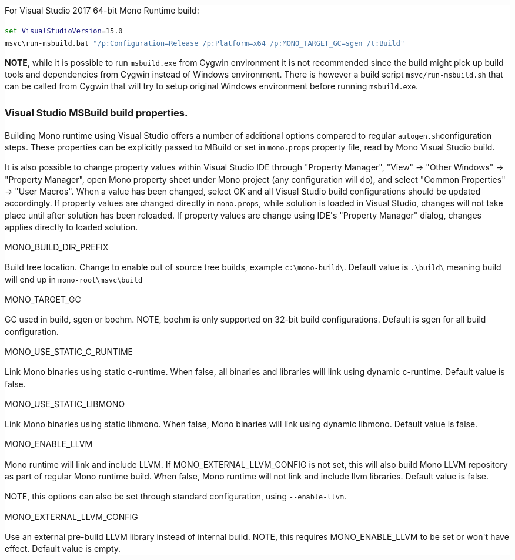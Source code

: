 For Visual Studio 2017 64-bit Mono Runtime build:

```cmd
set VisualStudioVersion=15.0
msvc\run-msbuild.bat "/p:Configuration=Release /p:Platform=x64 /p:MONO_TARGET_GC=sgen /t:Build"
```

**NOTE**, while it is possible to run `msbuild.exe` from Cygwin environment it is not recommended since the build might pick up build tools and dependencies from Cygwin instead of Windows environment. There is however a build script `msvc/run-msbuild.sh` that can be called from Cygwin that will try to setup original Windows environment before running `msbuild.exe`.

### Visual Studio MSBuild build properties.

Building Mono runtime using Visual Studio offers a number of additional options compared to regular `autogen.sh`configuration steps. These properties can be explicitly passed to MBuild or set in `mono.props` property file, read by Mono Visual Studio build.

It is also possible to change property values within Visual Studio IDE through "Property Manager", "View" -> "Other Windows" -> "Property Manager", open Mono property sheet under Mono project (any configuration will do), and select "Common Properties" -> "User Macros". When a value has been changed, select OK and all Visual Studio build configurations should be updated accordingly. If property values are changed directly in `mono.props`, while solution is loaded in Visual Studio, changes will not take place until after solution has been reloaded. If property values are change using IDE's "Property Manager" dialog, changes applies directly to loaded solution.

MONO_BUILD_DIR_PREFIX

Build tree location. Change to enable out of source tree builds, example `c:\mono-build\`. Default value is `.\build\` meaning build will end up in `mono-root\msvc\build`

MONO_TARGET_GC

GC used in build, sgen or boehm. NOTE, boehm is only supported on 32-bit build configurations. Default is sgen for all build configuration.

MONO_USE_STATIC_C_RUNTIME

Link Mono binaries using static c-runtime. When false, all binaries and libraries will link using dynamic c-runtime. Default value is false.

MONO_USE_STATIC_LIBMONO

Link Mono binaries using static libmono. When false, Mono binaries will link using dynamic libmono. Default value is false.

MONO_ENABLE_LLVM

Mono runtime will link and include LLVM. If MONO_EXTERNAL_LLVM_CONFIG is not set, this will also build Mono LLVM repository as part of regular Mono runtime build. When false, Mono runtime will not link and include llvm libraries. Default value is false.

NOTE, this options can also be set through standard configuration, using `--enable-llvm`.

MONO_EXTERNAL_LLVM_CONFIG

Use an external pre-build LLVM library instead of internal build. NOTE, this requires MONO_ENABLE_LLVM to be set or won't have effect. Default value is empty.
